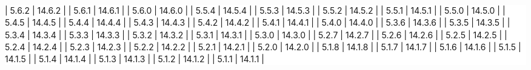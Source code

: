 | 5.6.2 | 14.6.2 |
| 5.6.1 | 14.6.1 |
| 5.6.0 | 14.6.0 |
| 5.5.4 | 14.5.4 |
| 5.5.3 | 14.5.3 |
| 5.5.2 | 14.5.2 |
| 5.5.1 | 14.5.1 |
| 5.5.0 | 14.5.0 |
| 5.4.5 | 14.4.5 |
| 5.4.4 | 14.4.4 |
| 5.4.3 | 14.4.3 |
| 5.4.2 | 14.4.2 |
| 5.4.1 | 14.4.1 |
| 5.4.0 | 14.4.0 |
| 5.3.6 | 14.3.6 |
| 5.3.5 | 14.3.5 |
| 5.3.4 | 14.3.4 |
| 5.3.3 | 14.3.3 |
| 5.3.2 | 14.3.2 |
| 5.3.1 | 14.3.1 |
| 5.3.0 | 14.3.0 |
| 5.2.7 | 14.2.7 |
| 5.2.6 | 14.2.6 |
| 5.2.5 | 14.2.5 |
| 5.2.4 | 14.2.4 |
| 5.2.3 | 14.2.3 |
| 5.2.2 | 14.2.2 |
| 5.2.1 | 14.2.1 |
| 5.2.0 | 14.2.0 |
| 5.1.8 | 14.1.8 |
| 5.1.7 | 14.1.7 |
| 5.1.6 | 14.1.6 |
| 5.1.5 | 14.1.5 |
| 5.1.4 | 14.1.4 |
| 5.1.3 | 14.1.3 |
| 5.1.2 | 14.1.2 |
| 5.1.1 | 14.1.1 |